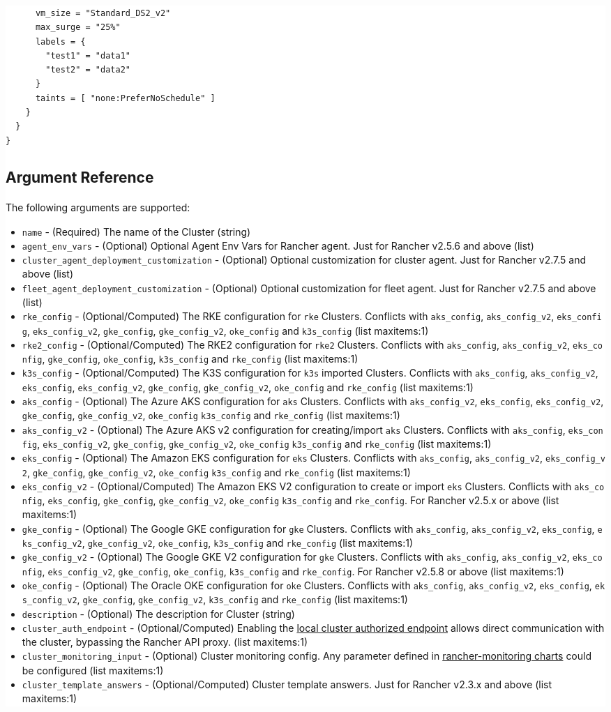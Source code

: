 ```hcl
      vm_size = "Standard_DS2_v2"
      max_surge = "25%"
      labels = {
        "test1" = "data1"
        "test2" = "data2"
      }
      taints = [ "none:PreferNoSchedule" ]
    }
  }
}
```

## Argument Reference

The following arguments are supported:

* `name` - (Required) The name of the Cluster (string)
* `agent_env_vars` - (Optional) Optional Agent Env Vars for Rancher agent. Just for Rancher v2.5.6 and above (list)
* `cluster_agent_deployment_customization` - (Optional) Optional customization for cluster agent. Just for Rancher v2.7.5 and above (list)
* `fleet_agent_deployment_customization` - (Optional) Optional customization for fleet agent. Just for Rancher v2.7.5 and above (list)
* `rke_config` - (Optional/Computed) The RKE configuration for `rke` Clusters. Conflicts with `aks_config`, `aks_config_v2`, `eks_config`, `eks_config_v2`, `gke_config`, `gke_config_v2`, `oke_config` and `k3s_config` (list maxitems:1)
* `rke2_config` - (Optional/Computed) The RKE2 configuration for `rke2` Clusters. Conflicts with `aks_config`, `aks_config_v2`, `eks_config`, `gke_config`, `oke_config`, `k3s_config` and `rke_config` (list maxitems:1)
* `k3s_config` - (Optional/Computed) The K3S configuration for `k3s` imported Clusters. Conflicts with `aks_config`, `aks_config_v2`, `eks_config`, `eks_config_v2`, `gke_config`, `gke_config_v2`, `oke_config` and `rke_config` (list maxitems:1)
* `aks_config` - (Optional) The Azure AKS configuration for `aks` Clusters. Conflicts with `aks_config_v2`, `eks_config`, `eks_config_v2`, `gke_config`, `gke_config_v2`, `oke_config` `k3s_config` and `rke_config` (list maxitems:1)
* `aks_config_v2` - (Optional) The Azure AKS v2 configuration for creating/import `aks` Clusters. Conflicts with `aks_config`, `eks_config`, `eks_config_v2`, `gke_config`, `gke_config_v2`, `oke_config` `k3s_config` and `rke_config` (list maxitems:1)
* `eks_config` - (Optional) The Amazon EKS configuration for `eks` Clusters. Conflicts with `aks_config`, `aks_config_v2`, `eks_config_v2`, `gke_config`, `gke_config_v2`, `oke_config` `k3s_config` and `rke_config` (list maxitems:1)
* `eks_config_v2` - (Optional/Computed) The Amazon EKS V2 configuration to create or import `eks` Clusters. Conflicts with `aks_config`, `eks_config`, `gke_config`, `gke_config_v2`, `oke_config` `k3s_config` and `rke_config`. For Rancher v2.5.x or above (list maxitems:1)
* `gke_config` - (Optional) The Google GKE configuration for `gke` Clusters. Conflicts with `aks_config`, `aks_config_v2`, `eks_config`, `eks_config_v2`, `gke_config_v2`, `oke_config`, `k3s_config` and `rke_config` (list maxitems:1)
* `gke_config_v2` - (Optional) The Google GKE V2 configuration for `gke` Clusters. Conflicts with `aks_config`, `aks_config_v2`, `eks_config`, `eks_config_v2`, `gke_config`, `oke_config`, `k3s_config` and `rke_config`. For Rancher v2.5.8 or above (list maxitems:1)
* `oke_config` - (Optional) The Oracle OKE configuration for `oke` Clusters. Conflicts with `aks_config`, `aks_config_v2`, `eks_config`, `eks_config_v2`, `gke_config`, `gke_config_v2`, `k3s_config` and `rke_config` (list maxitems:1)
* `description` - (Optional) The description for Cluster (string)
* `cluster_auth_endpoint` - (Optional/Computed) Enabling the [local cluster authorized endpoint](https://rancher.com/docs/rancher/v2.x/en/cluster-provisioning/rke-clusters/options/#local-cluster-auth-endpoint) allows direct communication with the cluster, bypassing the Rancher API proxy. (list maxitems:1)
* `cluster_monitoring_input` - (Optional) Cluster monitoring config. Any parameter defined in [rancher-monitoring charts](https://github.com/rancher/system-charts/tree/dev/charts/rancher-monitoring) could be configured  (list maxitems:1)
* `cluster_template_answers` - (Optional/Computed) Cluster template answers. Just for Rancher v2.3.x and above (list maxitems:1)